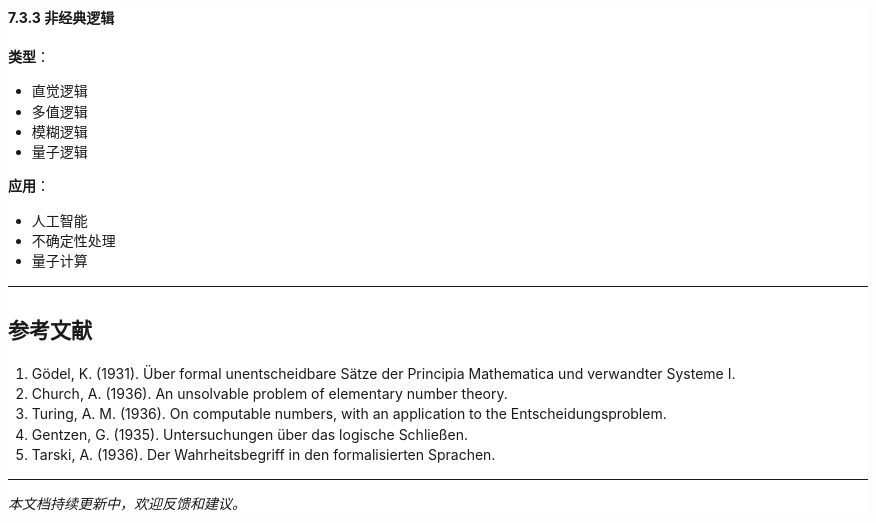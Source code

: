 #### 7.3.3 非经典逻辑

**类型**：

- 直觉逻辑
- 多值逻辑
- 模糊逻辑
- 量子逻辑

**应用**：

- 人工智能
- 不确定性处理
- 量子计算

---

## 参考文献

1. Gödel, K. (1931). Über formal unentscheidbare Sätze der Principia Mathematica und verwandter Systeme I.
2. Church, A. (1936). An unsolvable problem of elementary number theory.
3. Turing, A. M. (1936). On computable numbers, with an application to the Entscheidungsproblem.
4. Gentzen, G. (1935). Untersuchungen über das logische Schließen.
5. Tarski, A. (1936). Der Wahrheitsbegriff in den formalisierten Sprachen.

---

*本文档持续更新中，欢迎反馈和建议。*
